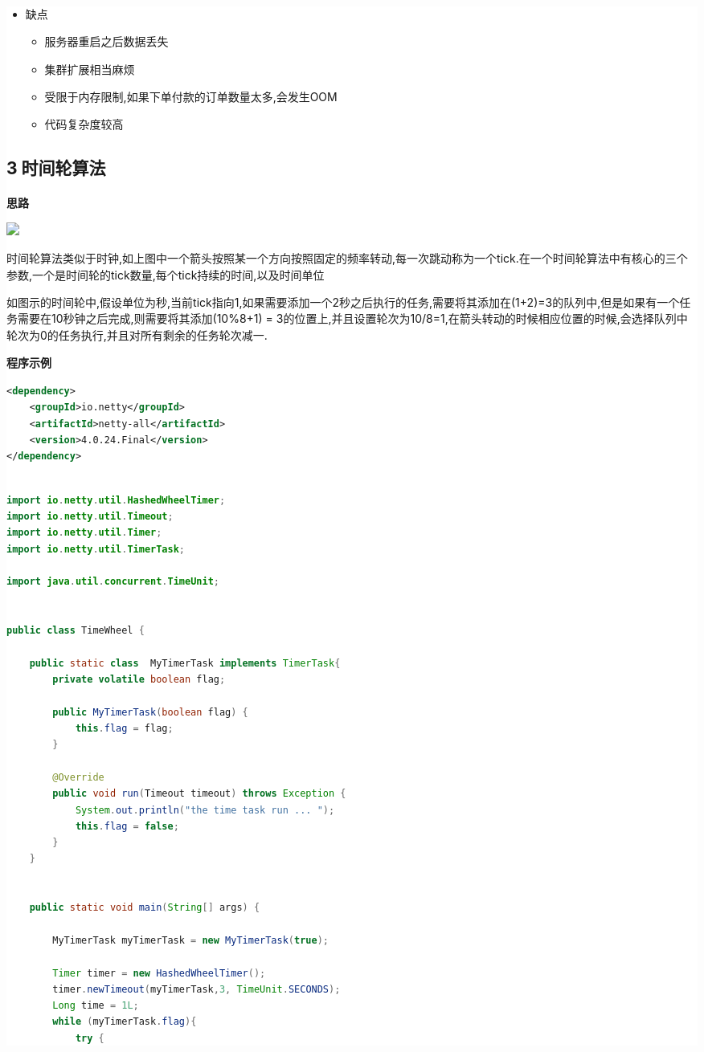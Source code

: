 * 缺点
  
  * 服务器重启之后数据丢失
  
  * 集群扩展相当麻烦
  
  * 受限于内存限制,如果下单付款的订单数量太多,会发生OOM
  
  * 代码复杂度较高

## 3 时间轮算法

**思路**

![](https://raw.githubusercontent.com/AstoriaMalfoy/ImageRepository/main/2022/01/08-10-14-59-%E6%97%B6%E9%97%B4%E8%BD%AE%E7%AE%97%E6%B3%95.png)

时间轮算法类似于时钟,如上图中一个箭头按照某一个方向按照固定的频率转动,每一次跳动称为一个tick.在一个时间轮算法中有核心的三个参数,一个是时间轮的tick数量,每个tick持续的时间,以及时间单位

如图示的时间轮中,假设单位为秒,当前tick指向1,如果需要添加一个2秒之后执行的任务,需要将其添加在(1+2)=3的队列中,但是如果有一个任务需要在10秒钟之后完成,则需要将其添加(10%8+1) = 3的位置上,并且设置轮次为10/8=1,在箭头转动的时候相应位置的时候,会选择队列中轮次为0的任务执行,并且对所有剩余的任务轮次减一.

**程序示例**

```xml
<dependency>
    <groupId>io.netty</groupId>
    <artifactId>netty-all</artifactId>
    <version>4.0.24.Final</version>
</dependency>
```

```java

import io.netty.util.HashedWheelTimer;
import io.netty.util.Timeout;
import io.netty.util.Timer;
import io.netty.util.TimerTask;

import java.util.concurrent.TimeUnit;


public class TimeWheel {

    public static class  MyTimerTask implements TimerTask{
        private volatile boolean flag;

        public MyTimerTask(boolean flag) {
            this.flag = flag;
        }

        @Override
        public void run(Timeout timeout) throws Exception {
            System.out.println("the time task run ... ");
            this.flag = false;
        }
    }


    public static void main(String[] args) {

        MyTimerTask myTimerTask = new MyTimerTask(true);

        Timer timer = new HashedWheelTimer();
        timer.newTimeout(myTimerTask,3, TimeUnit.SECONDS);
        Long time = 1L;
        while (myTimerTask.flag){
            try {
```